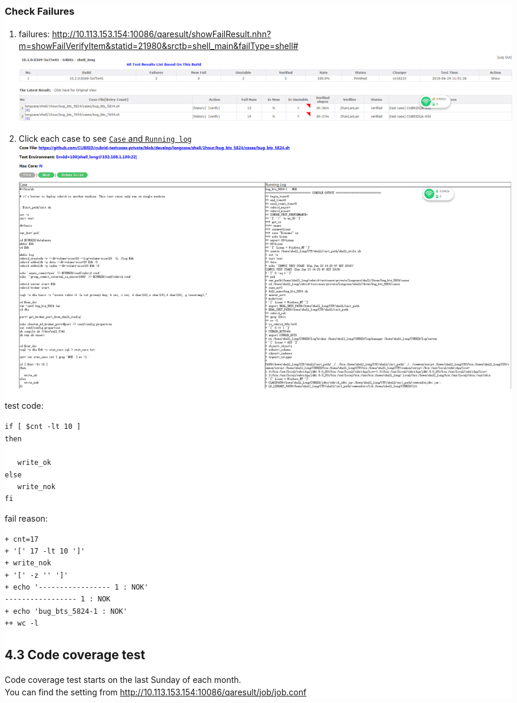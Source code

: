 ### Check Failures   
1. failures: http://10.113.153.154:10086/qaresult/showFailResult.nhn?m=showFailVerifyItem&statid=21980&srctb=shell_main&failType=shell#  
![fail_list](./media/image6.png)   

2. Click each case to see [`Case` and `Running log`](http://10.113.153.154:10086/qaresult/showfile.nhn?m=showCaseFile&statid=21980&itemid=2140696&tc=shell_long&buildId=10.2.0.8369-5a75e41&filePath=longcase/shell/1hour/bug_bts_5824/cases/bug_bts_5824.sh&isSuccessFul=false)   
![details](./media/image7.png)  

test code:  
```
if [ $cnt -lt 10 ]
then

   write_ok
else
   write_nok
fi

```
fail reason:  
```
+ cnt=17
+ '[' 17 -lt 10 ']'
+ write_nok
+ '[' -z '' ']'
+ echo '----------------- 1 : NOK'
----------------- 1 : NOK
+ echo 'bug_bts_5824-1 : NOK'
++ wc -l
```
## 4.3 Code coverage test  
Code coverage test starts on the last Sunday of each month.      
You can find the setting from http://10.113.153.154:10086/qaresult/job/job.conf     